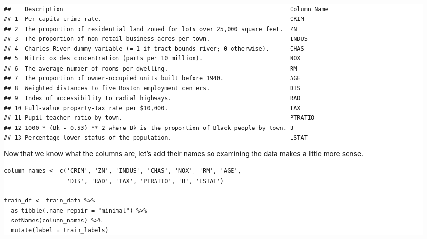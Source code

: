    ##    Description                                                                 Column Name
    ## 1  Per capita crime rate.                                                      CRIM       
    ## 2  The proportion of residential land zoned for lots over 25,000 square feet.  ZN         
    ## 3  The proportion of non-retail business acres per town.                       INDUS      
    ## 4  Charles River dummy variable (= 1 if tract bounds river; 0 otherwise).      CHAS       
    ## 5  Nitric oxides concentration (parts per 10 million).                         NOX        
    ## 6  The average number of rooms per dwelling.                                   RM         
    ## 7  The proportion of owner-occupied units built before 1940.                   AGE        
    ## 8  Weighted distances to five Boston employment centers.                       DIS        
    ## 9  Index of accessibility to radial highways.                                  RAD        
    ## 10 Full-value property-tax rate per $10,000.                                   TAX        
    ## 11 Pupil-teacher ratio by town.                                                PTRATIO    
    ## 12 1000 * (Bk - 0.63) ** 2 where Bk is the proportion of Black people by town. B          
    ## 13 Percentage lower status of the population.                                  LSTAT

Now that we know what the columns are, let’s add their names so
examining the data makes a little more sense.

    column_names <- c('CRIM', 'ZN', 'INDUS', 'CHAS', 'NOX', 'RM', 'AGE', 
                      'DIS', 'RAD', 'TAX', 'PTRATIO', 'B', 'LSTAT')

    train_df <- train_data %>% 
      as_tibble(.name_repair = "minimal") %>% 
      setNames(column_names) %>% 
      mutate(label = train_labels)
